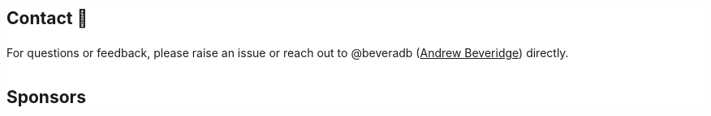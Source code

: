 ## Contact 💌

For questions or feedback, please raise an issue or reach out to @beveradb ([Andrew Beveridge](mailto:andrew@beveridge.uk)) directly.

## Sponsors


